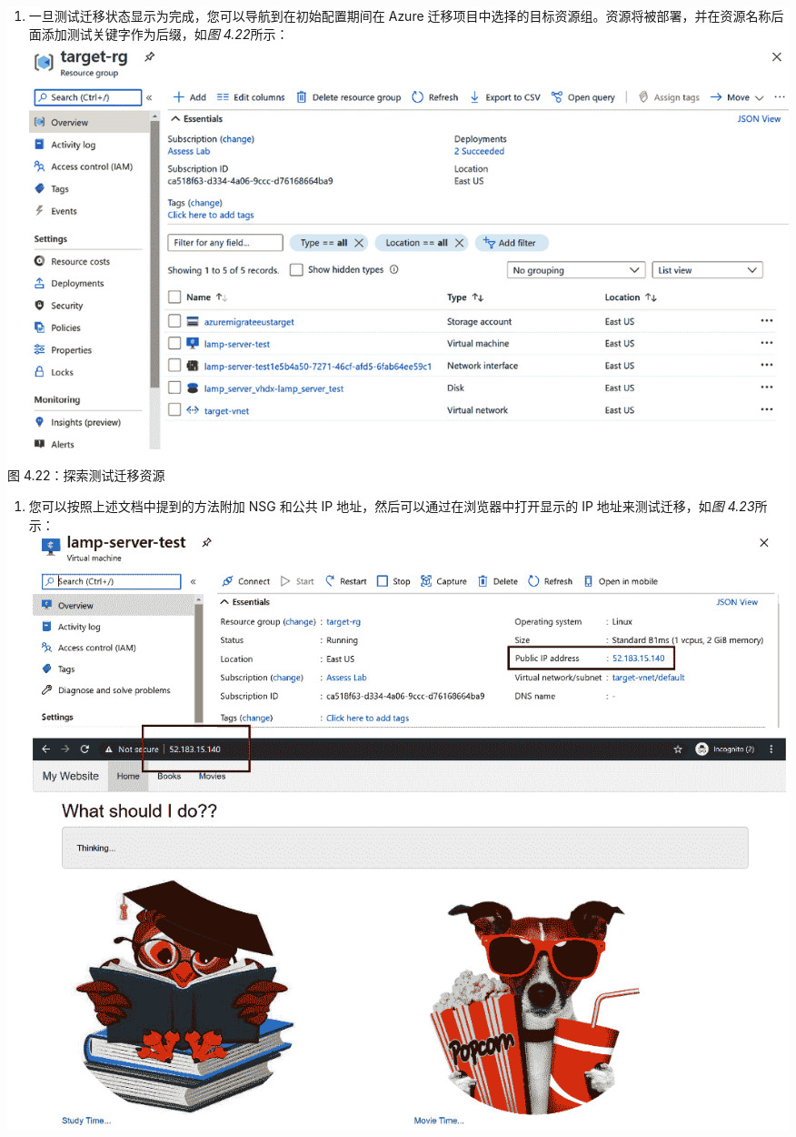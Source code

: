 1.  一旦测试迁移状态显示为完成，您可以导航到在初始配置期间在 Azure 迁移项目中选择的目标资源组。资源将被部署，并在资源名称后面添加测试关键字作为后缀，如*图 4.22*所示：![探索测试迁移资源](img/B17160_04_22.jpg)

图 4.22：探索测试迁移资源

1.  您可以按照上述文档中提到的方法附加 NSG 和公共 IP 地址，然后可以通过在浏览器中打开显示的 IP 地址来测试迁移，如*图 4.23*所示：![从浏览器验证应用程序](img/B17160_04_23.jpg)
